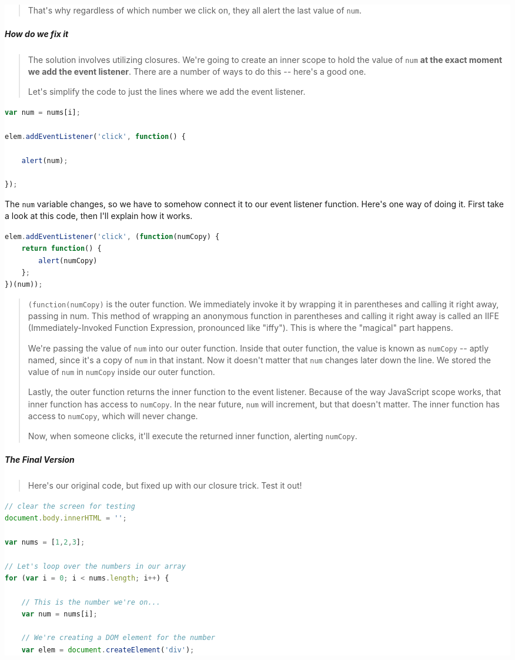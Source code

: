 ```js
```

>That's why regardless of which number we click on, they all alert the last value of `num`.

##### How do we fix it

>The solution involves utilizing closures. We're going to create an inner scope to hold the value of `num` **at the exact moment we add the event listener**. There are a number of ways to do this -- here's a good one.
>
>Let's simplify the code to just the lines where we add the event listener.

```js
var num = nums[i];

elem.addEventListener('click', function() {

    alert(num);

});
```

The `num` variable changes, so we have to somehow connect it to our event listener function. Here's one way of doing it. First take a look at this code, then I'll explain how it works.

```js
elem.addEventListener('click', (function(numCopy) {
    return function() {
        alert(numCopy)
    };
})(num));
```

>`(function(numCopy)` is the outer function. We immediately invoke it by wrapping it in parentheses and calling it right away, passing in num. This method of wrapping an anonymous function in parentheses and calling it right away is called an IIFE (Immediately-Invoked Function Expression, pronounced like "iffy"). This is where the "magical" part happens.
>
>We're passing the value of `num` into our outer function. Inside that outer function, the value is known as `numCopy` -- aptly named, since it's a copy of `num` in that instant. Now it doesn't matter that `num` changes later down the line. We stored the value of `num` in `numCopy` inside our outer function.
>
>Lastly, the outer function returns the inner function to the event listener. Because of the way JavaScript scope works, that inner function has access to `numCopy`. In the near future, `num` will increment, but that doesn't matter. The inner function has access to `numCopy`, which will never change.
>
>Now, when someone clicks, it'll execute the returned inner function, alerting `numCopy`.

##### The Final Version

>Here's our original code, but fixed up with our closure trick. Test it out!

```js
// clear the screen for testing
document.body.innerHTML = '';

var nums = [1,2,3];

// Let's loop over the numbers in our array
for (var i = 0; i < nums.length; i++) {

    // This is the number we're on...
    var num = nums[i];

    // We're creating a DOM element for the number
    var elem = document.createElement('div');
```